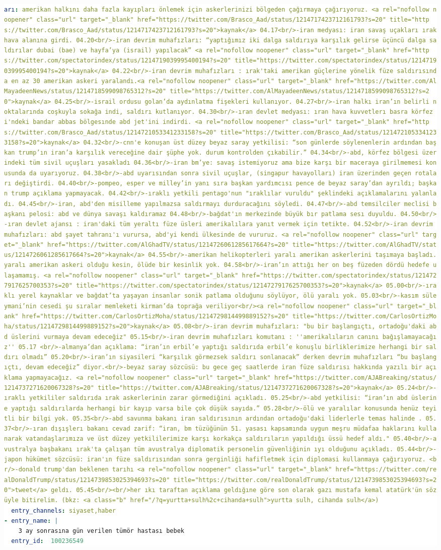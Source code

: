 ```yaml
arı: amerikan halkını daha fazla kayıpları önlemek için askerlerinizi bölgeden çağırmaya çağırıyoruz. <a rel="nofollow noopener" class="url" target="_blank" href="https://twitter.com/Brasco_Aad/status/1214717423712161793?s=20" title="https://twitter.com/Brasco_Aad/status/1214717423712161793?s=20">kaynak</a> 04.17<br/>-iran medyası: iran savaş uçakları ırak hava alanına girdi. 04.20<br/>-iran devrim muhafızları: “yaptığımız iki dalga saldırıya karşılık gelirse üçüncü dalga saldırılar dubai (bae) ve hayfa’ya (israil) yapılacak” <a rel="nofollow noopener" class="url" target="_blank" href="https://twitter.com/spectatorindex/status/1214719039995400194?s=20" title="https://twitter.com/spectatorindex/status/1214719039995400194?s=20">kaynak</a> 04.22<br/>-iran devrim muhafızları : ırak'taki amerikan güçlerine yönelik füze saldırısında en az 30 amerikan askeri yaralandı.<a rel="nofollow noopener" class="url" target="_blank" href="https://twitter.com/AlMayadeenNews/status/1214718599098765312?s=20" title="https://twitter.com/AlMayadeenNews/status/1214718599098765312?s=20">kaynak</a> 04.25<br/>-israil ordusu golan’da aydınlatma fişekleri kullanıyor. 04.27<br/>-iran halkı iran’ın belirli noktalarında coşkuyla sokağa indi, saldırı kutlanıyor. 04.30<br/>-ıran devlet medyası: ıran hava kuvvetlerı basra körfezi'ndeki bandar abbas bölgesınde abd jet'ini indirdi. <a rel="nofollow noopener" class="url" target="_blank" href="https://twitter.com/Brasco_Aad/status/1214721053341233158?s=20" title="https://twitter.com/Brasco_Aad/status/1214721053341233158?s=20">kaynak</a> 04.32<br/>-cnn'e konuşan üst düzey beyaz saray yetkilisi: “son günlerde söylenenlerin ardından başkan trump’ın iran’a karşılık vereceğine dair şüphe yok. durum kontrolden çıkabilir.” 04.34<br/>-abd, körfez bölgesi üzerindeki tüm sivil uçuşları yasakladı 04.36<br/>-iran bm’ye: savaş istemiyoruz ama bize karşı bir maceraya girilmemesi konusunda da uyarıyoruz. 04.38<br/>-abd uyarısından sonra sivil uçuşlar, (singapur havayolları) iran üzerinden geçen rotaları değiştirdi. 04.40<br/>-pompeo, esper ve milley’in yanı sıra başkan yardımcısı pence de beyaz saray’dan ayrıldı; başkan trump açıklama yapmayacak. 04.42<br/>-ıraklı yetkili pentago'nun "ıraklılar vuruldu" şeklindeki açıklamalarını yalanladı. 04.45<br/>-iran, abd'den misilleme yapılmazsa saldırmayı durduracağını söyledi. 04.47<br/>-abd temsilciler meclisi başkanı pelosi: abd ve dünya savaşı kaldıramaz 04.48<br/>-bağdat'ın merkezinde büyük bır patlama sesı duyuldu. 04.50<br/>-ıran devlet ajansı : iran'daki tüm yeraltı füze üsleri amerikalılara yanıt vermek için tetikte. 04.52<br/>-iran devrim muhafızları: abd şayet tahranı'ı vurursa, abd'yi kendi ülkesinde de vururuz. <a rel="nofollow noopener" class="url" target="_blank" href="https://twitter.com/AlGhadTV/status/1214726061285617664?s=20" title="https://twitter.com/AlGhadTV/status/1214726061285617664?s=20">kaynak</a> 04.55<br/>-amerikan helikopterleri yaralı amerikan askerlerini taşımaya başladı. yaralı amerikan askeri olduğu kesin, ölüde bir kesinlik yok. 04.58<br/>-iran’ın attığı her on beş füzeden dördü hedefe ulaşamamış. <a rel="nofollow noopener" class="url" target="_blank" href="https://twitter.com/spectatorindex/status/1214727917625700353?s=20" title="https://twitter.com/spectatorindex/status/1214727917625700353?s=20">kaynak</a> 05.00<br/>-ıraklı yerel kaynaklar ve bağdat’ta yaşayan insanlar sonik patlama olduğunu söylüyor, ölü yaralı yok. 05.03<br/>-kasım süleymani’nin cesedi şu sıralar memleketi kirman’da toprağa veriliyor<br/><a rel="nofollow noopener" class="url" target="_blank" href="https://twitter.com/CarlosOrtizMoha/status/1214729814499889152?s=20" title="https://twitter.com/CarlosOrtizMoha/status/1214729814499889152?s=20">kaynak</a> 05.08<br/>-iran devrim muhafızları: "bu bir başlangıçtı, ortadoğu'daki abd üslerini vurmaya devam edeceğiz" 05.15<br/>-iran devrim muhafızları komutanı : ''amerikalıların canını bağışlamayacağız'' 05.17 <br/>-almanya’dan açıklama: “iran’ın erbil’e yaptığı saldırıda erbil’e konuşlu birliklerimize herhangi bir saldırı olmadı” 05.20<br/>-iran’ın siyasileri “karşılık görmezsek saldırı sonlanacak” derken devrim muhafızları “bu başlangıçtı, devam edeceğiz” diyor.<br/>-beyaz saray sözcüsü: bu gece geç saatlerde iran füze saldırısı hakkında yazılı bir açıklama yapmayacağız. <a rel="nofollow noopener" class="url" target="_blank" href="https://twitter.com/AJABreaking/status/1214737271620067328?s=20" title="https://twitter.com/AJABreaking/status/1214737271620067328?s=20">kaynak</a> 05.24<br/>-ıraklı yetkililer saldırıda ırak askerlerinin zarar görmediğini açıkladı. 05.25<br/>-abd yetkilisi: “iran’ın abd üslerine yaptığı saldırılarda herhangi bir kayıp varsa bile çok düşük sayıda.” 05.28<br/>-ölü ve yaralılar konusunda henüz teyitli bir bilgi yok. 05.35<br/>-abd savunma bakanı iran saldırısının ardından ortadoğu'daki liderlerle temas halinde . 05.37<br/>-ıran dışışlerı bakanı cevad zarif: “iran, bm tüzüğünün 51. yasası kapsamında uygun meşru müdafaa haklarını kullanarak vatandaşlarımıza ve üst düzey yetkililerimize karşı korkakça saldırıların yapıldığı üssü hedef aldı." 05.40<br/>-avustralya başbakanı ırak'ta çalışan tüm avustralya diplomatik personelin güvenliğinin ıyı olduğunu açıkladı. 05.44<br/>-japon hükümet sözcüsü: iran'ın füze saldırısından sonra gerginliği hafifletmek için diplomasi kullanmaya çağırıyoruz. <br/>-donald trump'dan beklenen tarıhı <a rel="nofollow noopener" class="url" target="_blank" href="https://twitter.com/realDonaldTrump/status/1214739853025394693?s=20" title="https://twitter.com/realDonaldTrump/status/1214739853025394693?s=20">tweet</a> geldı. 05.45<br/><br/>her ıkı taraftan açıklama geldığıne göre son olarak gazı mustafa kemal atatürk'ün sözüyle bitirelim. (bkz: <a class="b" href="/?q=yurtta+sulh%2c+cihanda+sulh">yurtta sulh, cihanda sulh</a>)
  entry_channels: siyaset,haber
- entry_name: |
    3 ay sonrasına gün verilen tümör hastası bebek
  entry_id:  100236549
```